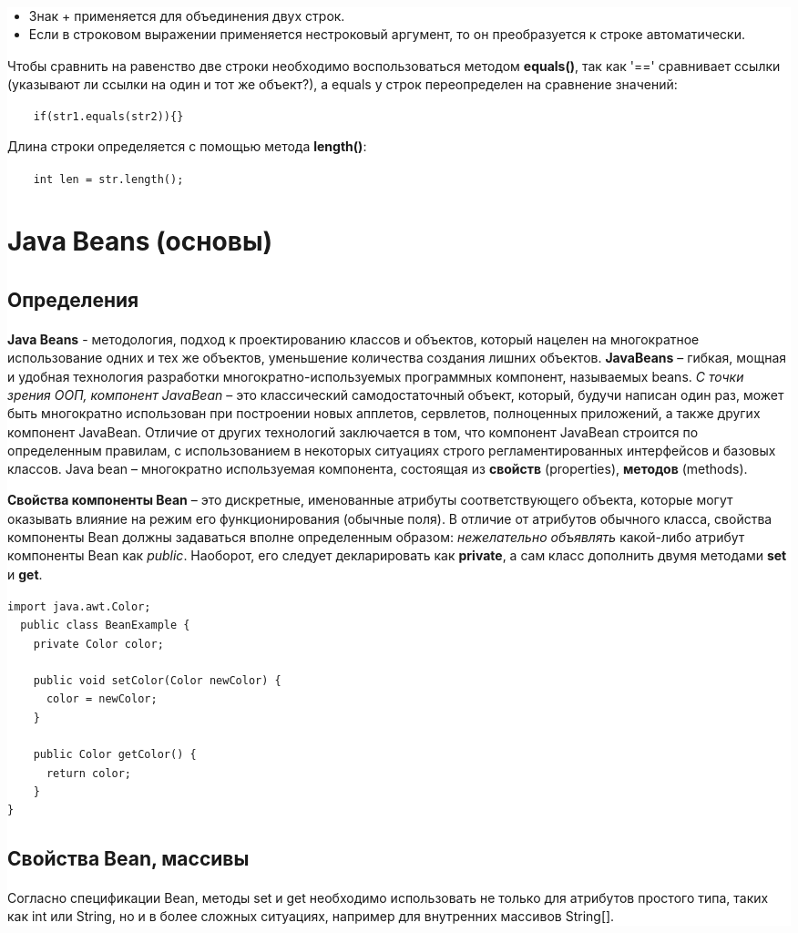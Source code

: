 * Знак + применяется для объединения двух строк.
* Если в строковом выражении применяется нестроковый аргумент, то он преобразуется к строке автоматически.

Чтобы сравнить на равенство две строки необходимо воспользоваться методом **equals()**, так как '==' сравнивает ссылки (указывают ли ссылки на один и тот же объект?), а equals у строк переопределен на сравнение значений:

        if(str1.equals(str2)){}

Длина строки определяется с помощью метода **length()**:
        
        int len = str.length();

# Java Beans (основы)

## Определения

**Java Beans** - методология, подход к проектированию классов и объектов, который нацелен на многократное использование одних и тех же объектов, уменьшение количества создания лишних объектов.
**JavaBeans** – гибкая, мощная и удобная технология разработки многократно-используемых программных компонент, называемых beans.
_C точки зрения ООП, компонент JavaBean_ – это классический самодостаточный объект, который, будучи написан один раз, может быть многократно использован при построении новых апплетов, сервлетов, полноценных приложений, а также других компонент JavaBean.
Отличие от других технологий заключается в том, что компонент JavaBean строится по определенным правилам, с использованием в некоторых ситуациях строго регламентированных интерфейсов и базовых классов.
Java bean – многократно используемая компонента, состоящая из **свойств** (properties), **методов** (methods).

**Свойства компоненты Bean** – это дискретные, именованные атрибуты соответствующего объекта, которые могут оказывать влияние на режим его функционирования (обычные поля).
В отличие от атрибутов обычного класса, свойства компоненты Bean должны задаваться вполне определенным образом: _нежелательно объявлять_ какой-либо атрибут компоненты Bean как _public_. Наоборот, его следует декларировать как **private**, а сам класс дополнить двумя методами **set** и **get**.

    import java.awt.Color;
      public class BeanExample {
        private Color color;
        
        public void setColor(Color newColor) {
          color = newColor;
        }
        
        public Color getColor() {
          return color;
        }
    }

## Свойства Bean, массивы

Согласно спецификации Bean, методы set и get необходимо использовать не только для атрибутов простого типа, таких как int или String, но и в более сложных ситуациях, например для внутренних массивов String[].
